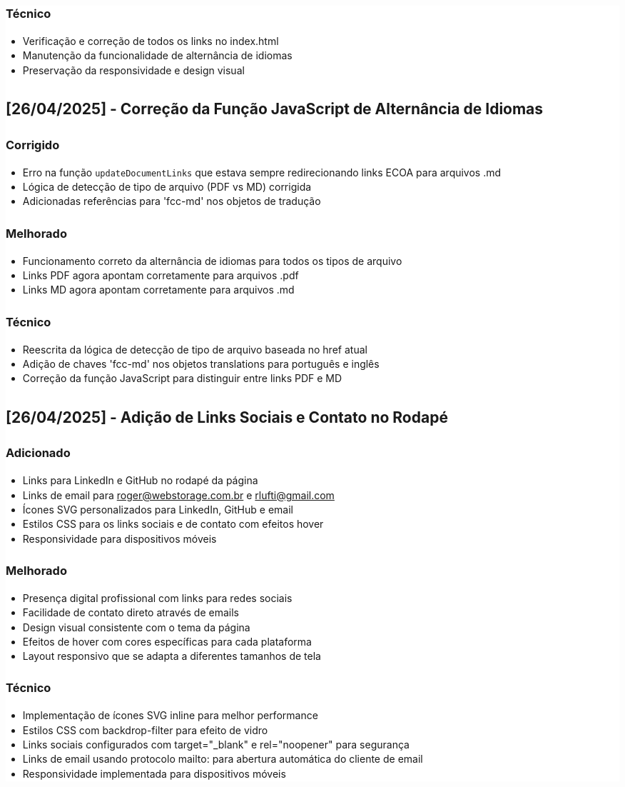 ### Técnico
- Verificação e correção de todos os links no index.html
- Manutenção da funcionalidade de alternância de idiomas
- Preservação da responsividade e design visual

## [26/04/2025] - Correção da Função JavaScript de Alternância de Idiomas

### Corrigido
- Erro na função `updateDocumentLinks` que estava sempre redirecionando links ECOA para arquivos .md
- Lógica de detecção de tipo de arquivo (PDF vs MD) corrigida
- Adicionadas referências para 'fcc-md' nos objetos de tradução

### Melhorado
- Funcionamento correto da alternância de idiomas para todos os tipos de arquivo
- Links PDF agora apontam corretamente para arquivos .pdf
- Links MD agora apontam corretamente para arquivos .md

### Técnico
- Reescrita da lógica de detecção de tipo de arquivo baseada no href atual
- Adição de chaves 'fcc-md' nos objetos translations para português e inglês
- Correção da função JavaScript para distinguir entre links PDF e MD

## [26/04/2025] - Adição de Links Sociais e Contato no Rodapé

### Adicionado
- Links para LinkedIn e GitHub no rodapé da página
- Links de email para roger@webstorage.com.br e rlufti@gmail.com
- Ícones SVG personalizados para LinkedIn, GitHub e email
- Estilos CSS para os links sociais e de contato com efeitos hover
- Responsividade para dispositivos móveis

### Melhorado
- Presença digital profissional com links para redes sociais
- Facilidade de contato direto através de emails
- Design visual consistente com o tema da página
- Efeitos de hover com cores específicas para cada plataforma
- Layout responsivo que se adapta a diferentes tamanhos de tela

### Técnico
- Implementação de ícones SVG inline para melhor performance
- Estilos CSS com backdrop-filter para efeito de vidro
- Links sociais configurados com target="_blank" e rel="noopener" para segurança
- Links de email usando protocolo mailto: para abertura automática do cliente de email
- Responsividade implementada para dispositivos móveis
